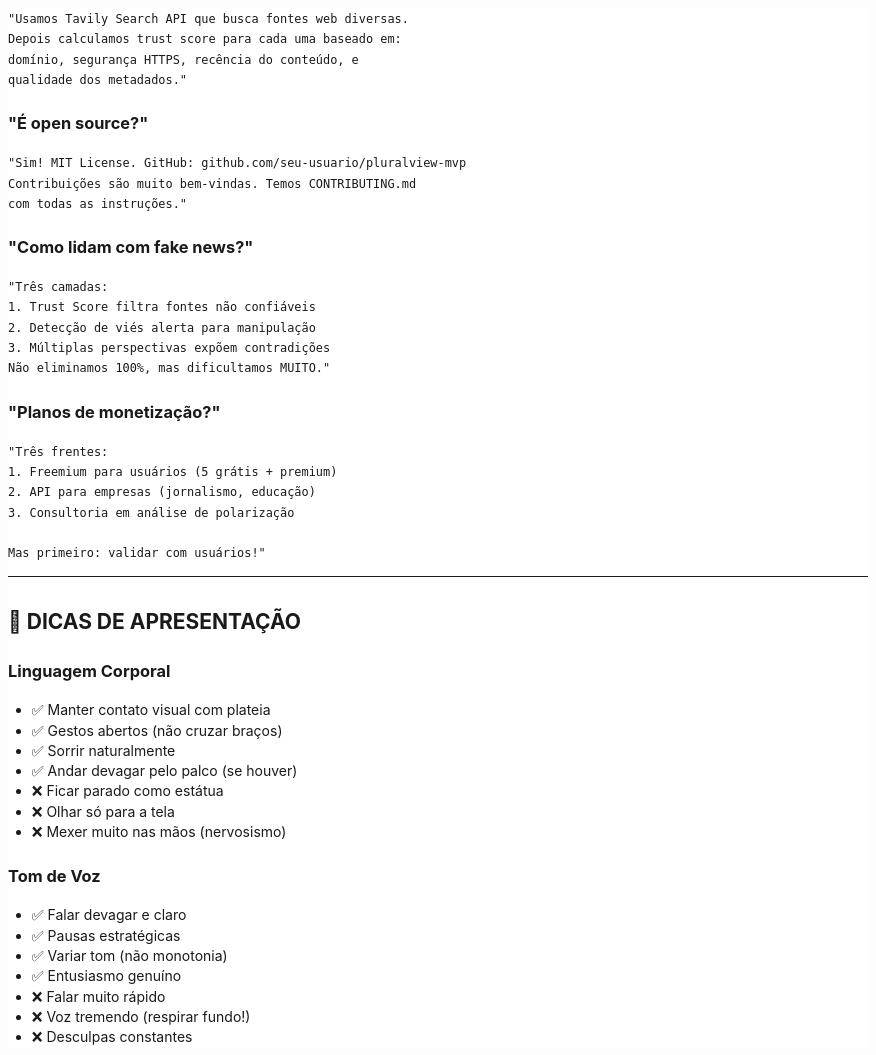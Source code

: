 ```
"Usamos Tavily Search API que busca fontes web diversas.
Depois calculamos trust score para cada uma baseado em:
domínio, segurança HTTPS, recência do conteúdo, e
qualidade dos metadados."
```

### "É open source?"

```
"Sim! MIT License. GitHub: github.com/seu-usuario/pluralview-mvp
Contribuições são muito bem-vindas. Temos CONTRIBUTING.md
com todas as instruções."
```

### "Como lidam com fake news?"

```
"Três camadas:
1. Trust Score filtra fontes não confiáveis
2. Detecção de viés alerta para manipulação
3. Múltiplas perspectivas expõem contradições
Não eliminamos 100%, mas dificultamos MUITO."
```

### "Planos de monetização?"

```
"Três frentes:
1. Freemium para usuários (5 grátis + premium)
2. API para empresas (jornalismo, educação)
3. Consultoria em análise de polarização

Mas primeiro: validar com usuários!"
```

---

## 🎨 DICAS DE APRESENTAÇÃO

### Linguagem Corporal

- ✅ Manter contato visual com plateia
- ✅ Gestos abertos (não cruzar braços)
- ✅ Sorrir naturalmente
- ✅ Andar devagar pelo palco (se houver)
- ❌ Ficar parado como estátua
- ❌ Olhar só para a tela
- ❌ Mexer muito nas mãos (nervosismo)

### Tom de Voz

- ✅ Falar devagar e claro
- ✅ Pausas estratégicas
- ✅ Variar tom (não monotonia)
- ✅ Entusiasmo genuíno
- ❌ Falar muito rápido
- ❌ Voz tremendo (respirar fundo!)
- ❌ Desculpas constantes
